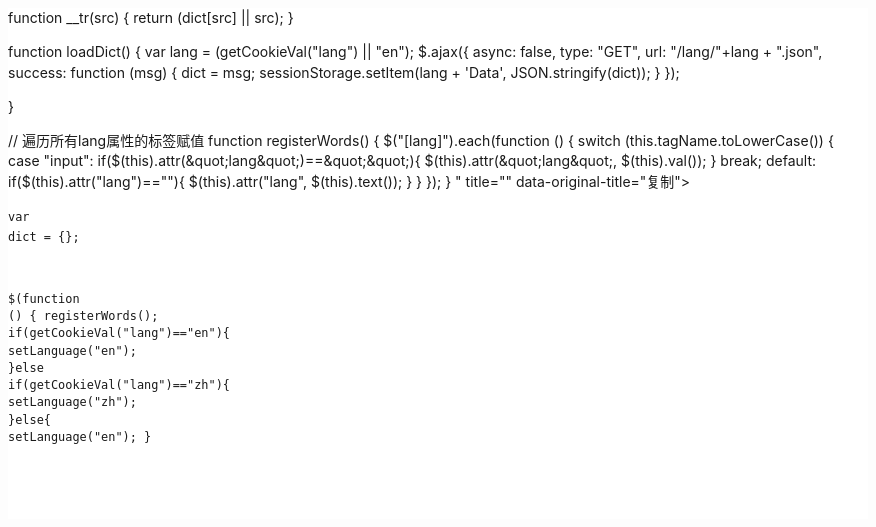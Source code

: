 function __tr(src) {
  return (dict[src] || src);
}

function loadDict() {
  var lang = (getCookieVal(&quot;lang&quot;) || &quot;en&quot;);
  $.ajax({
    async: false,
    type: &quot;GET&quot;,
    url: &quot;/lang/&quot;+lang + &quot;.json&quot;,
    success: function (msg) {
      dict = msg;
      sessionStorage.setItem(lang + 'Data', JSON.stringify(dict));
    }
  });

}

// 遍历所有lang属性的标签赋值
function registerWords() {
  $(&quot;[lang]&quot;).each(function () {
    switch (this.tagName.toLowerCase()) {
      case &quot;input&quot;:
        if($(this).attr(&quot;lang&quot;)==&quot;&quot;){
          $(this).attr(&quot;lang&quot;, $(this).val());
        }
        break;
      default:
        if($(this).attr(&quot;lang&quot;)==&quot;&quot;){
          $(this).attr(&quot;lang&quot;, $(this).text());
        }
    }
  });
}
" title="" data-original-title="复制"></span>
      <span type="button" class="saveToNote code-tool" data-toggle="tooltip" data-placement="top" title="" data-original-title="放进笔记"></span>
      </div>
      </div><pre class="javascript hljs"><code class="javascript"><span class="hljs-keyword">var</span> dict = {};

$(<span class="hljs-function"><span class="hljs-keyword">function</span> (<span class="hljs-params"></span>) </span>{
  registerWords();
  <span class="hljs-keyword">if</span>(getCookieVal(<span class="hljs-string">"lang"</span>)==<span class="hljs-string">"en"</span>){
    setLanguage(<span class="hljs-string">"en"</span>);
  }<span class="hljs-keyword">else</span> <span class="hljs-keyword">if</span>(getCookieVal(<span class="hljs-string">"lang"</span>)==<span class="hljs-string">"zh"</span>){
    setLanguage(<span class="hljs-string">"zh"</span>);
  }<span class="hljs-keyword">else</span>{
    setLanguage(<span class="hljs-string">"en"</span>);
  }
  